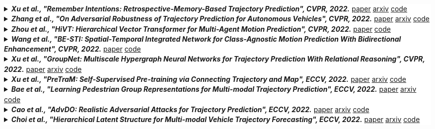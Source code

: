 <a name=Xu_2022_CVPR/>
<details close><summary><strong><em>Xu et al., "Remember Intentions: Retrospective-Memory-Based Trajectory Prediction", CVPR, 2022.</em></strong> <a href=https://openaccess.thecvf.com/content/CVPR2022/papers/Xu_Remember_Intentions_Retrospective-Memory-Based_Trajectory_Prediction_CVPR_2022_paper.pdf>paper</a> <a href=https://arxiv.org/pdf/2203.11474.pdf>arxiv</a> <a href=https://github.com/MediaBrain-SJTU/MemoNet>code</a></summary></details>

<a name=Zhang_2022_CVPR/>
<details close><summary><strong><em>Zhang et al., "On Adversarial Robustness of Trajectory Prediction for Autonomous Vehicles", CVPR, 2022.</em></strong> <a href=https://openaccess.thecvf.com/content/CVPR2022/papers/Zhang_On_Adversarial_Robustness_of_Trajectory_Prediction_for_Autonomous_Vehicles_CVPR_2022_paper.pdf>paper</a> <a href=https://arxiv.org/pdf/2201.05057.pdf>arxiv</a> <a href=https://github.com/zqzqz/AdvTrajectoryPrediction>code</a></summary></details>

<a name=Zhou_2022_CVPR/>
<details close><summary><strong><em>Zhou et al., "HiVT: Hierarchical Vector Transformer for Multi-Agent Motion Prediction", CVPR, 2022.</em></strong> <a href=https://openaccess.thecvf.com/content/CVPR2022/papers/Zhou_HiVT_Hierarchical_Vector_Transformer_for_Multi-Agent_Motion_Prediction_CVPR_2022_paper.pdf>paper</a> <a href=https://github.com/ZikangZhou/HiVT>code</a></summary></details>

<a name=Wang_2022_CVPR_2/>
<details close><summary><strong><em>Wang et al., "BE-STI: Spatial-Temporal Integrated Network for Class-Agnostic Motion Prediction With Bidirectional Enhancement", CVPR, 2022.</em></strong> <a href=https://openaccess.thecvf.com/content/CVPR2022/papers/Wang_BE-STI_Spatial-Temporal_Integrated_Network_for_Class-Agnostic_Motion_Prediction_With_Bidirectional_CVPR_2022_paper.pdf>paper</a> <a href=https://github.com/be-sti/be-sti>code</a></summary></details>

<a name=Xu_2022_CVPR_2/>
<details close><summary><strong><em>Xu et al., "GroupNet: Multiscale Hypergraph Neural Networks for Trajectory Prediction With Relational Reasoning", CVPR, 2022.</em></strong> <a href=https://openaccess.thecvf.com/content/CVPR2022/papers/Xu_GroupNet_Multiscale_Hypergraph_Neural_Networks_for_Trajectory_Prediction_With_Relational_CVPR_2022_paper.pdf>paper</a> <a href=https://arxiv.org/pdf/2204.08770.pdf>arxiv</a> <a href=https://github.com/MediaBrain-SJTU/GroupNet>code</a></summary></details>

<a name=Xu_2022_ECCV_3/>
<details close><summary><strong><em>Xu et al., "PreTraM: Self-Supervised Pre-training via Connecting Trajectory and Map", ECCV, 2022.</em></strong> <a href=https://www.ecva.net/papers/eccv_2022/papers_ECCV/papers/136990034.pdf>paper</a> <a href=https://arxiv.org/pdf/2204.10435.pdf>arxiv</a> <a href=https://github.com/chenfengxu714/PreTraM>code</a></summary></details>

<a name=Bae_2022_ECCV/>
<details close><summary><strong><em>Bae et al., "Learning Pedestrian Group Representations for Multi-modal Trajectory Prediction", ECCV, 2022.</em></strong> <a href=https://www.ecva.net/papers/eccv_2022/papers_ECCV/papers/136820263.pdf>paper</a> <a href=https://arxiv.org/pdf/2207.09953.pdf>arxiv</a> <a href=https://github.com/inhwanbae/GPGraph>code</a></summary></details>

<a name=Cao_2022_ECCV/>
<details close><summary><strong><em>Cao et al., "AdvDO: Realistic Adversarial Attacks for Trajectory Prediction", ECCV, 2022.</em></strong> <a href=https://www.ecva.net/papers/eccv_2022/papers_ECCV/papers/136650036.pdf>paper</a> <a href=https://arxiv.org/pdf/2209.08744.pdf>arxiv</a> <a href=https://robustav.github.io/RobustPred/>code</a></summary></details>

<a name=Choi_2022_ECCV/>
<details close><summary><strong><em>Choi et al., "Hierarchical Latent Structure for Multi-modal Vehicle Trajectory Forecasting", ECCV, 2022.</em></strong> <a href=https://www.ecva.net/papers/eccv_2022/papers_ECCV/papers/136820125.pdf>paper</a> <a href=https://arxiv.org/pdf/2207.04624.pdf>arxiv</a> <a href=https://github.com/d1024choi/HLSTrajForecast>code</a></summary></details>
